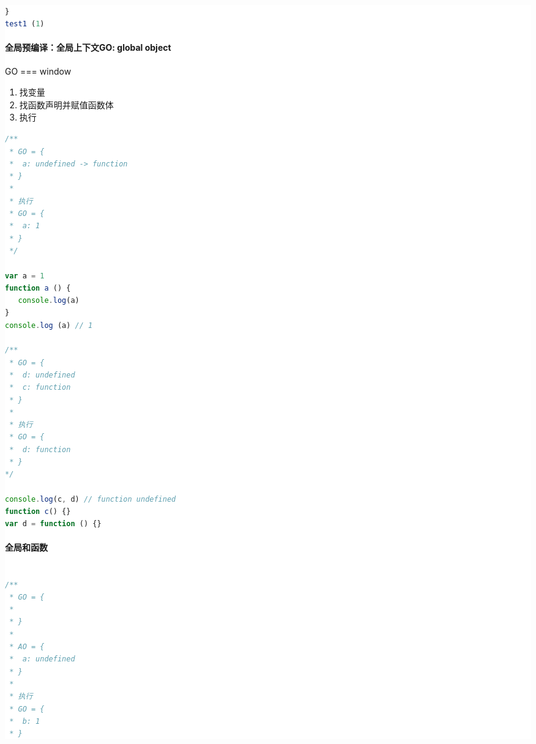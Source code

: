 ``` js
}
test1 (1)

```

#### 全局预编译：全局上下文GO: global object

GO === window

1. 找变量
2. 找函数声明并赋值函数体
3. 执行

``` js
/**
 * GO = {
 *  a: undefined -> function
 * } 
 * 
 * 执行
 * GO = {
 *  a: 1
 * }
 */

var a = 1
function a () {
   console.log(a)
}
console.log (a) // 1

/**
 * GO = {
 *  d: undefined
 *  c: function
 * }
 * 
 * 执行
 * GO = {
 *  d: function
 * }
*/

console.log(c, d) // function undefined
function c() {}
var d = function () {}
```

#### 全局和函数

``` js

/**
 * GO = {
 * 
 * }
 * 
 * AO = {
 *  a: undefined
 * }
 * 
 * 执行
 * GO = {
 *  b: 1
 * }
```